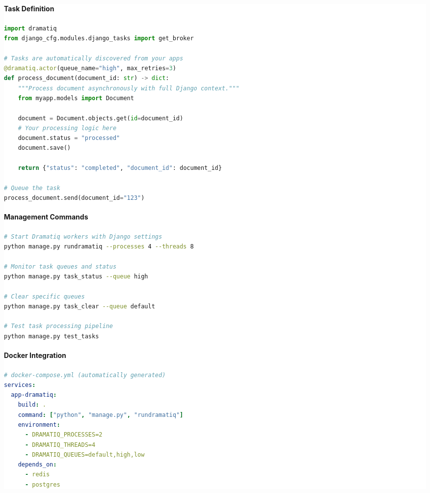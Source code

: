 #### Task Definition
```python
import dramatiq
from django_cfg.modules.django_tasks import get_broker

# Tasks are automatically discovered from your apps
@dramatiq.actor(queue_name="high", max_retries=3)
def process_document(document_id: str) -> dict:
    """Process document asynchronously with full Django context."""
    from myapp.models import Document
    
    document = Document.objects.get(id=document_id)
    # Your processing logic here
    document.status = "processed"
    document.save()
    
    return {"status": "completed", "document_id": document_id}

# Queue the task
process_document.send(document_id="123")
```

#### Management Commands
```bash
# Start Dramatiq workers with Django settings
python manage.py rundramatiq --processes 4 --threads 8

# Monitor task queues and status
python manage.py task_status --queue high

# Clear specific queues
python manage.py task_clear --queue default

# Test task processing pipeline
python manage.py test_tasks
```

#### Docker Integration
```yaml
# docker-compose.yml (automatically generated)
services:
  app-dramatiq:
    build: .
    command: ["python", "manage.py", "rundramatiq"]
    environment:
      - DRAMATIQ_PROCESSES=2
      - DRAMATIQ_THREADS=4
      - DRAMATIQ_QUEUES=default,high,low
    depends_on:
      - redis
      - postgres
```
